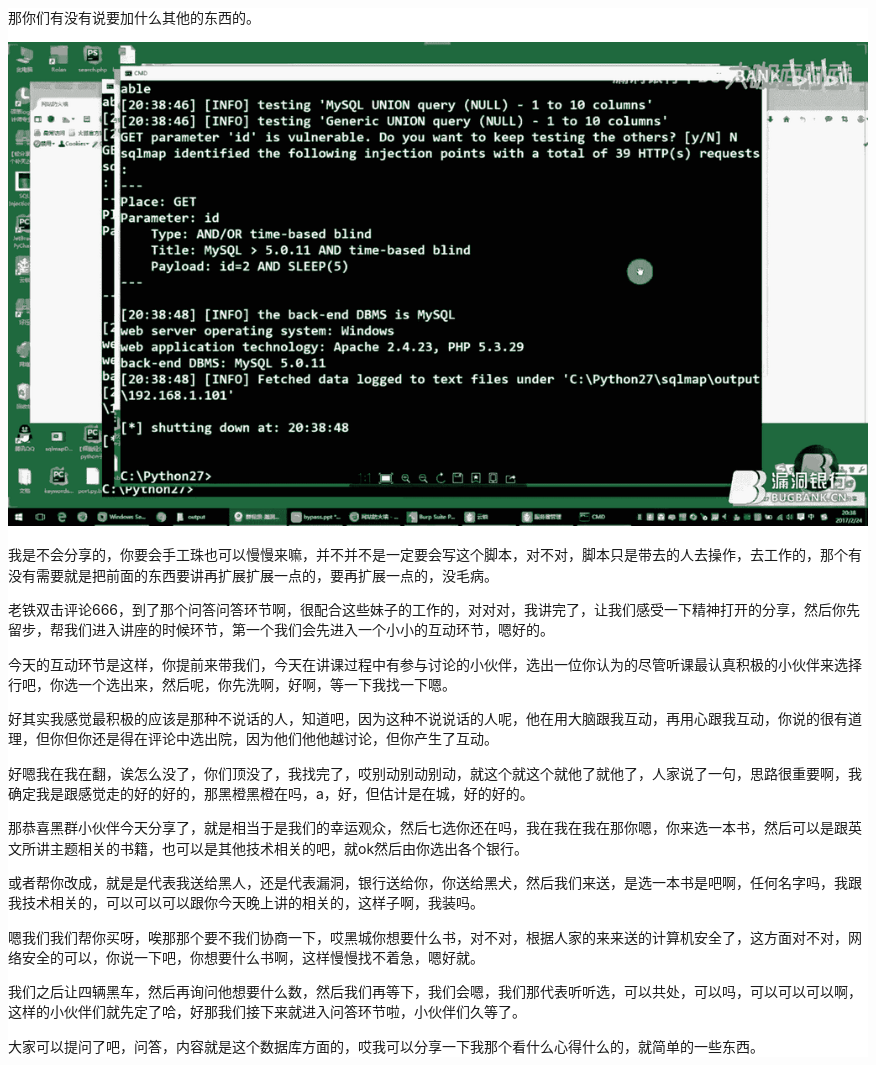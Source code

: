 那你们有没有说要加什么其他的东西的。

![](img/68ed7441655ff540b7c8224184155ef2_204.png)

我是不会分享的，你要会手工珠也可以慢慢来嘛，并不并不是一定要会写这个脚本，对不对，脚本只是带去的人去操作，去工作的，那个有没有需要就是把前面的东西要讲再扩展扩展一点的，要再扩展一点的，没毛病。

老铁双击评论666，到了那个问答问答环节啊，很配合这些妹子的工作的，对对对，我讲完了，让我们感受一下精神打开的分享，然后你先留步，帮我们进入讲座的时候环节，第一个我们会先进入一个小小的互动环节，嗯好的。

今天的互动环节是这样，你提前来带我们，今天在讲课过程中有参与讨论的小伙伴，选出一位你认为的尽管听课最认真积极的小伙伴来选择行吧，你选一个选出来，然后呢，你先洗啊，好啊，等一下我找一下嗯。

好其实我感觉最积极的应该是那种不说话的人，知道吧，因为这种不说说话的人呢，他在用大脑跟我互动，再用心跟我互动，你说的很有道理，但你但你还是得在评论中选出院，因为他们他他越讨论，但你产生了互动。

好嗯我在我在翻，诶怎么没了，你们顶没了，我找完了，哎别动别动别动，就这个就这个就他了就他了，人家说了一句，思路很重要啊，我确定我是跟感觉走的好的好的，那黑橙黑橙在吗，a，好，但估计是在城，好的好的。

那恭喜黑群小伙伴今天分享了，就是相当于是我们的幸运观众，然后七选你还在吗，我在我在我在那你嗯，你来选一本书，然后可以是跟英文所讲主题相关的书籍，也可以是其他技术相关的吧，就ok然后由你选出各个银行。

或者帮你改成，就是是代表我送给黑人，还是代表漏洞，银行送给你，你送给黑犬，然后我们来送，是选一本书是吧啊，任何名字吗，我跟我技术相关的，可以可以可以跟你今天晚上讲的相关的，这样子啊，我装吗。

嗯我们我们帮你买呀，唉那那个要不我们协商一下，哎黑城你想要什么书，对不对，根据人家的来来送的计算机安全了，这方面对不对，网络安全的可以，你说一下吧，你想要什么书啊，这样慢慢找不着急，嗯好就。

我们之后让四辆黑车，然后再询问他想要什么数，然后我们再等下，我们会嗯，我们那代表听听选，可以共处，可以吗，可以可以可以啊，这样的小伙伴们就先定了哈，好那我们接下来就进入问答环节啦，小伙伴们久等了。

大家可以提问了吧，问答，内容就是这个数据库方面的，哎我可以分享一下我那个看什么心得什么的，就简单的一些东西。


